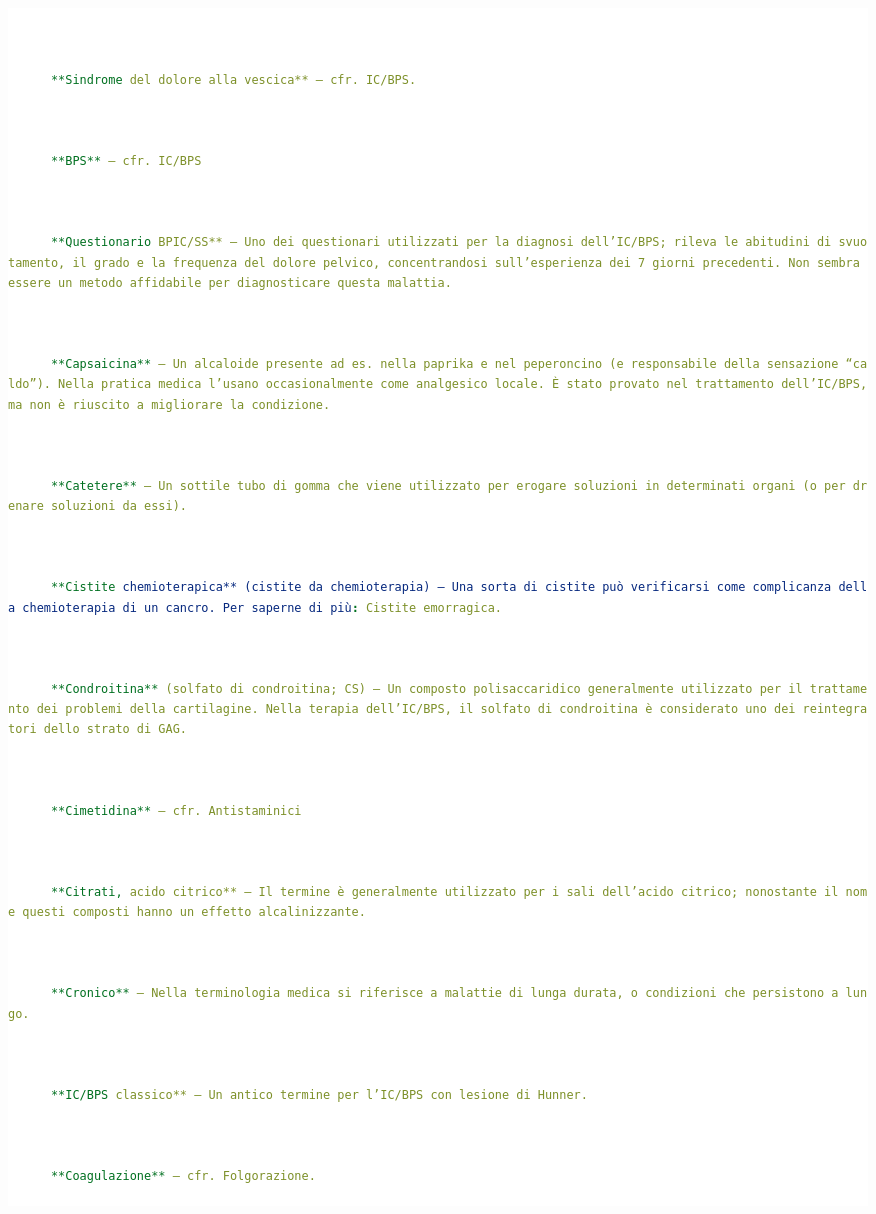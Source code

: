 ```yaml



      **Sindrome del dolore alla vescica** – cfr. IC/BPS.



      **BPS** – cfr. IC/BPS



      **Questionario BPIC/SS** – Uno dei questionari utilizzati per la diagnosi dell’IC/BPS; rileva le abitudini di svuotamento, il grado e la frequenza del dolore pelvico, concentrandosi sull’esperienza dei 7 giorni precedenti. Non sembra essere un metodo affidabile per diagnosticare questa malattia.



      **Capsaicina** – Un alcaloide presente ad es. nella paprika e nel peperoncino (e responsabile della sensazione “caldo”). Nella pratica medica l’usano occasionalmente come analgesico locale. È stato provato nel trattamento dell’IC/BPS, ma non è riuscito a migliorare la condizione.



      **Catetere** – Un sottile tubo di gomma che viene utilizzato per erogare soluzioni in determinati organi (o per drenare soluzioni da essi).



      **Cistite chemioterapica** (cistite da chemioterapia) – Una sorta di cistite può verificarsi come complicanza della chemioterapia di un cancro. Per saperne di più: Cistite emorragica.



      **Condroitina** (solfato di condroitina; CS) – Un composto polisaccaridico generalmente utilizzato per il trattamento dei problemi della cartilagine. Nella terapia dell’IC/BPS, il solfato di condroitina è considerato uno dei reintegratori dello strato di GAG.



      **Cimetidina** – cfr. Antistaminici



      **Citrati, acido citrico** – Il termine è generalmente utilizzato per i sali dell’acido citrico; nonostante il nome questi composti hanno un effetto alcalinizzante.



      **Cronico** – Nella terminologia medica si riferisce a malattie di lunga durata, o condizioni che persistono a lungo.



      **IC/BPS classico** – Un antico termine per l’IC/BPS con lesione di Hunner.



      **Coagulazione** – cfr. Folgorazione.



```